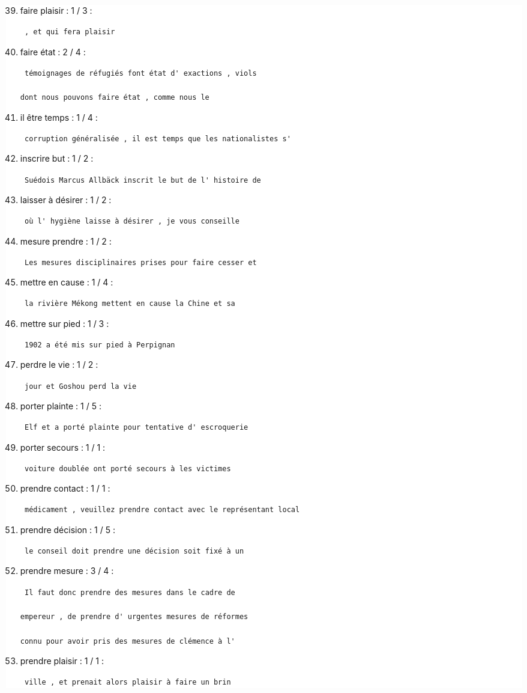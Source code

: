 39. faire plaisir : 1  / 3 :

		 , et qui fera plaisir

40. faire état : 2  / 4 :

		 témoignages de réfugiés font état d' exactions , viols

		dont nous pouvons faire état , comme nous le

41. il être temps : 1  / 4 :

		 corruption généralisée , il est temps que les nationalistes s'

42. inscrire but : 1  / 2 :

		 Suédois Marcus Allbäck inscrit le but de l' histoire de

43. laisser à désirer : 1  / 2 :

		 où l' hygiène laisse à désirer , je vous conseille

44. mesure prendre : 1  / 2 :

		 Les mesures disciplinaires prises pour faire cesser et

45. mettre en cause : 1  / 4 :

		 la rivière Mékong mettent en cause la Chine et sa

46. mettre sur pied : 1  / 3 :

		 1902 a été mis sur pied à Perpignan

47. perdre le vie : 1  / 2 :

		 jour et Goshou perd la vie

48. porter plainte : 1  / 5 :

		 Elf et a porté plainte pour tentative d' escroquerie

49. porter secours : 1  / 1 :

		 voiture doublée ont porté secours à les victimes

50. prendre contact : 1  / 1 :

		 médicament , veuillez prendre contact avec le représentant local

51. prendre décision : 1  / 5 :

		 le conseil doit prendre une décision soit fixé à un

52. prendre mesure : 3  / 4 :

		 Il faut donc prendre des mesures dans le cadre de

		empereur , de prendre d' urgentes mesures de réformes

		connu pour avoir pris des mesures de clémence à l'

53. prendre plaisir : 1  / 1 :

		 ville , et prenait alors plaisir à faire un brin
